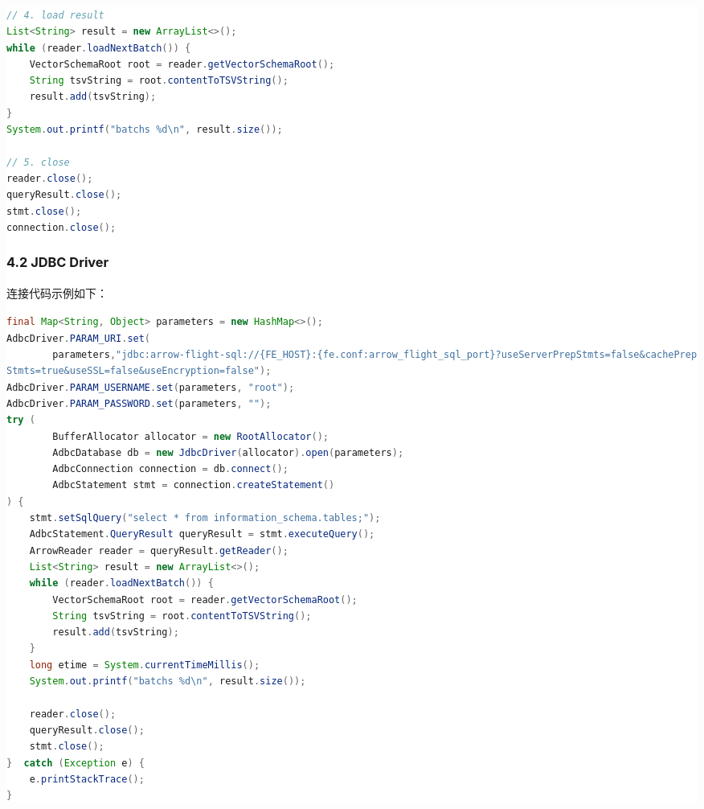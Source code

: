 ```java
// 4. load result
List<String> result = new ArrayList<>();
while (reader.loadNextBatch()) {
    VectorSchemaRoot root = reader.getVectorSchemaRoot();
    String tsvString = root.contentToTSVString();
    result.add(tsvString);
}
System.out.printf("batchs %d\n", result.size());

// 5. close
reader.close();
queryResult.close();
stmt.close();
connection.close();
```

### 4.2 JDBC Driver

连接代码示例如下：

```java
final Map<String, Object> parameters = new HashMap<>();
AdbcDriver.PARAM_URI.set(
        parameters,"jdbc:arrow-flight-sql://{FE_HOST}:{fe.conf:arrow_flight_sql_port}?useServerPrepStmts=false&cachePrepStmts=true&useSSL=false&useEncryption=false");
AdbcDriver.PARAM_USERNAME.set(parameters, "root");
AdbcDriver.PARAM_PASSWORD.set(parameters, "");
try (
        BufferAllocator allocator = new RootAllocator();
        AdbcDatabase db = new JdbcDriver(allocator).open(parameters);
        AdbcConnection connection = db.connect();
        AdbcStatement stmt = connection.createStatement()
) {
    stmt.setSqlQuery("select * from information_schema.tables;");
    AdbcStatement.QueryResult queryResult = stmt.executeQuery();
    ArrowReader reader = queryResult.getReader();
    List<String> result = new ArrayList<>();
    while (reader.loadNextBatch()) {
        VectorSchemaRoot root = reader.getVectorSchemaRoot();
        String tsvString = root.contentToTSVString();
        result.add(tsvString);
    }
    long etime = System.currentTimeMillis();
    System.out.printf("batchs %d\n", result.size());

    reader.close();
    queryResult.close();
    stmt.close();
}  catch (Exception e) {
    e.printStackTrace();
}
```

